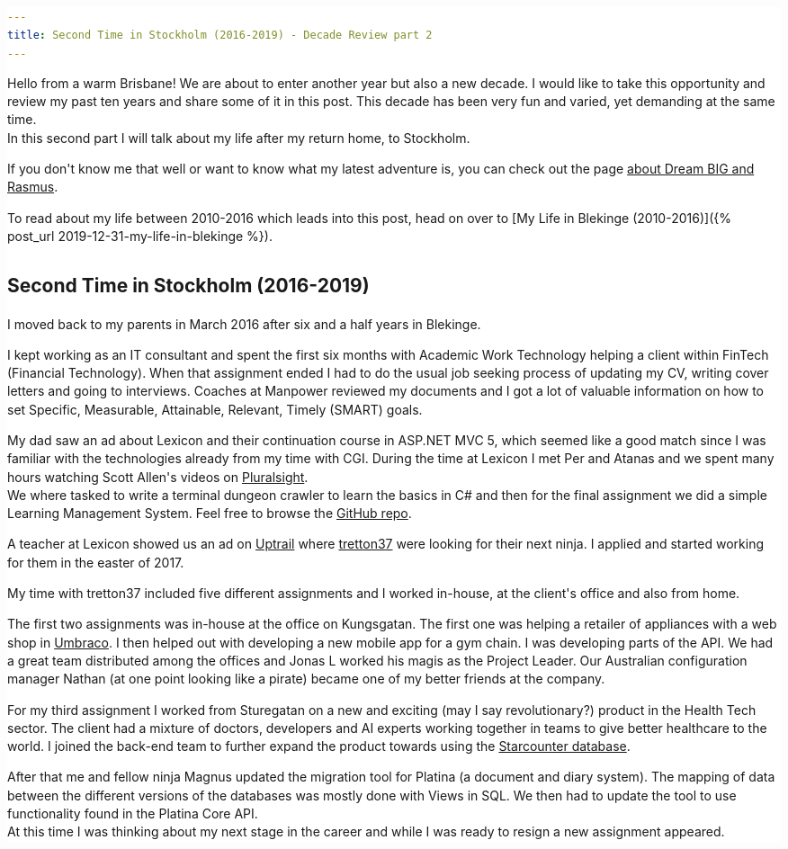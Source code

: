 ```yaml
---
title: Second Time in Stockholm (2016-2019) - Decade Review part 2
---
```

Hello from a warm Brisbane! We are about to enter another year but also a new decade. I would like to take this opportunity and review my past ten years and share some of it in this post. This decade has been very fun and varied, yet demanding at the same time.  
In this second part I will talk about my life after my return home, to Stockholm.

If you don't know me that well or want to know what my latest adventure is, you can check out the page [about Dream BIG and Rasmus](/about).

To read about my life between 2010-2016 which leads into this post, head on over to [My Life in Blekinge (2010-2016)]({% post_url 2019-12-31-my-life-in-blekinge %}).

## Second Time in Stockholm (2016-2019)

I moved back to my parents in March 2016 after six and a half years in Blekinge.

I kept working as an IT consultant and spent the first six months with Academic Work Technology helping a client within FinTech (Financial Technology).
When that assignment ended I had to do the usual job seeking process of updating my CV, writing cover letters and going to interviews. Coaches at Manpower reviewed my documents and I got a lot of valuable information on how to set Specific, Measurable, Attainable, Relevant, Timely (SMART) goals.

My dad saw an ad about Lexicon and their continuation course in ASP.NET MVC 5, which seemed like a good match since I was familiar with the technologies already from my time with CGI.
During the time at Lexicon I met Per and Atanas and we spent many hours watching Scott Allen's videos on [Pluralsight](https://www.pluralsight.com/).  
We where tasked to write a terminal dungeon crawler to learn the basics in C# and then for the final assignment we did a simple Learning Management System. Feel free to browse the [GitHub repo](https://github.com/HappyStinson/lexicon-lms).

A teacher at Lexicon showed us an ad on [Uptrail](https://www.uptrail.com/) where [tretton37](https://tretton37.com/) were looking for their next ninja. I applied and started working for them in the easter of 2017.

My time with tretton37 included five different assignments and I worked in-house, at the client's office and also from home. 

The first two assignments was in-house at the office on Kungsgatan. The first one was helping a retailer of appliances with a web shop in [Umbraco](https://en.wikipedia.org/wiki/Umbraco).
I then helped out with developing a new mobile app for a gym chain. I was developing parts of the API. We had a great team distributed among the offices and Jonas L worked his magis as the Project Leader. Our Australian configuration manager Nathan (at one point looking like a pirate) became one of my better friends at the company.

For my third assignment I worked from Sturegatan on a new and exciting (may I say revolutionary?) product in the Health Tech sector. The client had a mixture of doctors, developers and AI experts working together in teams to give better healthcare to the world. I joined the back-end team to further expand the product towards using the [Starcounter database](https://starcounter.io/).

After that me and fellow ninja Magnus updated the migration tool for Platina (a document and diary system). The mapping of data between the different versions of the databases was mostly done with Views in SQL. We then had to update the tool to use functionality found in the Platina Core API.  
At this time I was thinking about my next stage in the career and while I was ready to resign a new assignment appeared.
